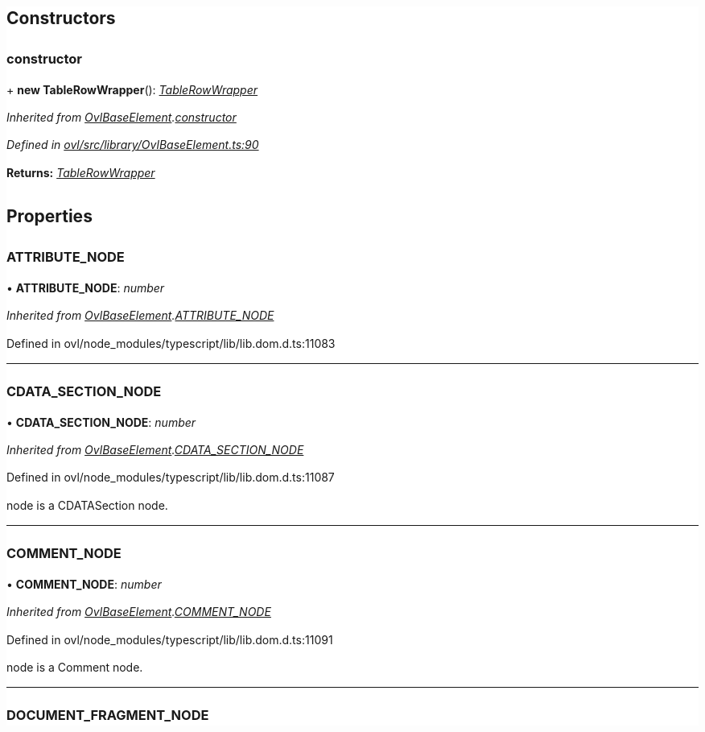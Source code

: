 ## Constructors

###  constructor

\+ **new TableRowWrapper**(): *[TableRowWrapper](_ovl_src_library_table_rowwrapper_.tablerowwrapper.md)*

*Inherited from [OvlBaseElement](_ovl_src_library_ovlbaseelement_.ovlbaseelement.md).[constructor](_ovl_src_library_ovlbaseelement_.ovlbaseelement.md#constructor)*

*Defined in [ovl/src/library/OvlBaseElement.ts:90](https://github.com/fopsdev/ovl/blob/f9b6194/ovl/src/library/OvlBaseElement.ts#L90)*

**Returns:** *[TableRowWrapper](_ovl_src_library_table_rowwrapper_.tablerowwrapper.md)*

## Properties

###  ATTRIBUTE_NODE

• **ATTRIBUTE_NODE**: *number*

*Inherited from [OvlBaseElement](_ovl_src_library_ovlbaseelement_.ovlbaseelement.md).[ATTRIBUTE_NODE](_ovl_src_library_ovlbaseelement_.ovlbaseelement.md#attribute_node)*

Defined in ovl/node_modules/typescript/lib/lib.dom.d.ts:11083

___

###  CDATA_SECTION_NODE

• **CDATA_SECTION_NODE**: *number*

*Inherited from [OvlBaseElement](_ovl_src_library_ovlbaseelement_.ovlbaseelement.md).[CDATA_SECTION_NODE](_ovl_src_library_ovlbaseelement_.ovlbaseelement.md#cdata_section_node)*

Defined in ovl/node_modules/typescript/lib/lib.dom.d.ts:11087

node is a CDATASection node.

___

###  COMMENT_NODE

• **COMMENT_NODE**: *number*

*Inherited from [OvlBaseElement](_ovl_src_library_ovlbaseelement_.ovlbaseelement.md).[COMMENT_NODE](_ovl_src_library_ovlbaseelement_.ovlbaseelement.md#comment_node)*

Defined in ovl/node_modules/typescript/lib/lib.dom.d.ts:11091

node is a Comment node.

___

###  DOCUMENT_FRAGMENT_NODE
